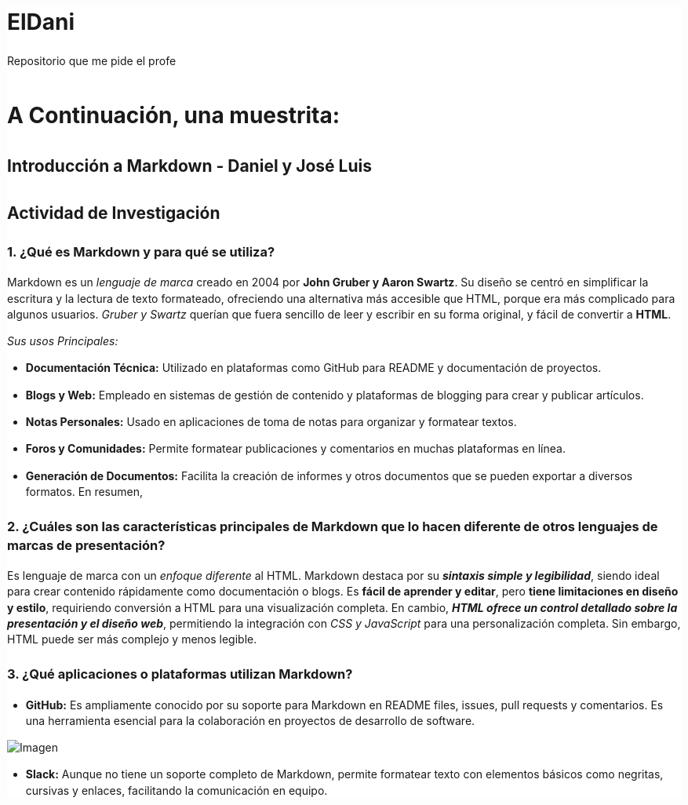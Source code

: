# ElDani
Repositorio que me pide el profe
# A Continuación, una muestrita:
## Introducción a Markdown - Daniel y José Luis
## Actividad de Investigación

### **1. ¿Qué es Markdown y para qué se utiliza?**


Markdown es un *lenguaje de marca* creado en 2004 por **John Gruber y Aaron Swartz**. Su diseño se centró en simplificar la escritura y la lectura de texto formateado, ofreciendo una alternativa más accesible que HTML, porque era más complicado para algunos usuarios. *Gruber y Swartz* querían que fuera sencillo de leer y escribir en su forma original, y fácil de convertir a **HTML**.

*Sus usos Principales:*

* **Documentación Técnica:** Utilizado en plataformas como GitHub para README y documentación de proyectos.
* **Blogs y Web:** Empleado en sistemas de gestión de contenido y plataformas de blogging para crear y publicar artículos.
* **Notas Personales:** Usado en aplicaciones de toma de notas para organizar y formatear textos.

* **Foros y Comunidades:** Permite formatear publicaciones y comentarios en muchas plataformas en línea.
* **Generación de Documentos:** Facilita la creación de informes y otros documentos que se pueden exportar a diversos formatos.
En resumen, 

### **2. ¿Cuáles son las características principales de Markdown que lo hacen diferente de otros lenguajes de marcas de presentación?**

Es lenguaje de marca con un *enfoque diferente* al HTML. Markdown destaca por su ***sintaxis simple y legibilidad***, siendo ideal para crear contenido rápidamente como documentación o blogs. Es **fácil de aprender y editar**, pero **tiene limitaciones en diseño y estilo**, requiriendo conversión a HTML para una visualización completa. En cambio, ***HTML ofrece un control detallado sobre la presentación y el diseño web***, permitiendo la integración con *CSS y JavaScript* para una personalización completa. Sin embargo, HTML puede ser más complejo y menos legible.
### **3. ¿Qué aplicaciones o plataformas utilizan Markdown?**

* **GitHub:** Es ampliamente conocido por su soporte para Markdown en README files, issues, pull requests y comentarios. Es una herramienta esencial para la colaboración en proyectos de desarrollo de software.

![Imagen](https://cdn.prod.website-files.com/5f5a53e153805db840dae2db/64e79ca5aff2fb7295bfddf9_github-que-es.jpg)

* **Slack:** Aunque no tiene un soporte completo de Markdown, permite formatear texto con elementos básicos como negritas, cursivas y enlaces, facilitando la comunicación en equipo.
